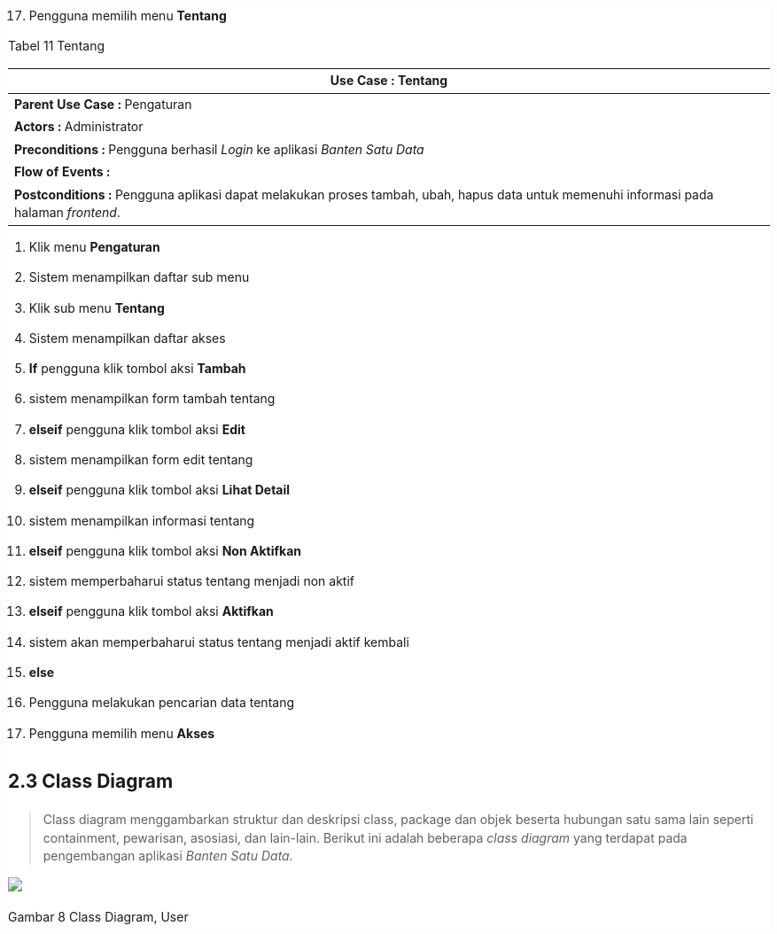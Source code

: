 17. Pengguna memilih menu **Tentang**

Tabel 11 Tentang

| Use Case **: Tentang**                                                                                                                   |
|------------------------------------------------------------------------------------------------------------------------------------------|
| **Parent Use Case :** Pengaturan                                                                                                         |
| **Actors :** Administrator                                                                                                               |
| **Preconditions :** Pengguna berhasil *Login* ke aplikasi *Banten Satu Data*                                                             |
| **Flow of Events :**                                                                                                                     |
| **Postconditions :** Pengguna aplikasi dapat melakukan proses tambah, ubah, hapus data untuk memenuhi informasi pada halaman *frontend*. |

1.  Klik menu **Pengaturan**

2.  Sistem menampilkan daftar sub menu

3.  Klik sub menu **Tentang**

4.  Sistem menampilkan daftar akses

5.  **If** pengguna klik tombol aksi **Tambah**

6.  sistem menampilkan form tambah tentang

7.  **elseif** pengguna klik tombol aksi **Edit**

8.  sistem menampilkan form edit tentang

9.  **elseif** pengguna klik tombol aksi **Lihat Detail**

10. sistem menampilkan informasi tentang

11. **elseif** pengguna klik tombol aksi **Non Aktifkan**

12. sistem memperbaharui status tentang menjadi non aktif

13. **elseif** pengguna klik tombol aksi **Aktifkan**

14. sistem akan memperbaharui status tentang menjadi aktif kembali

15. **else**

16. Pengguna melakukan pencarian data tentang

17. Pengguna memilih menu **Akses**

2.3 Class Diagram
-----------------

>   Class diagram menggambarkan struktur dan deskripsi class, package dan objek
>   beserta hubungan satu sama lain seperti containment, pewarisan, asosiasi,
>   dan lain-lain. Berikut ini adalah beberapa *class diagram* yang terdapat
>   pada pengembangan aplikasi *Banten Satu Data.*

![](media/cde4ce784432a57db304094b6003272a.png)

Gambar 8 Class Diagram, User
